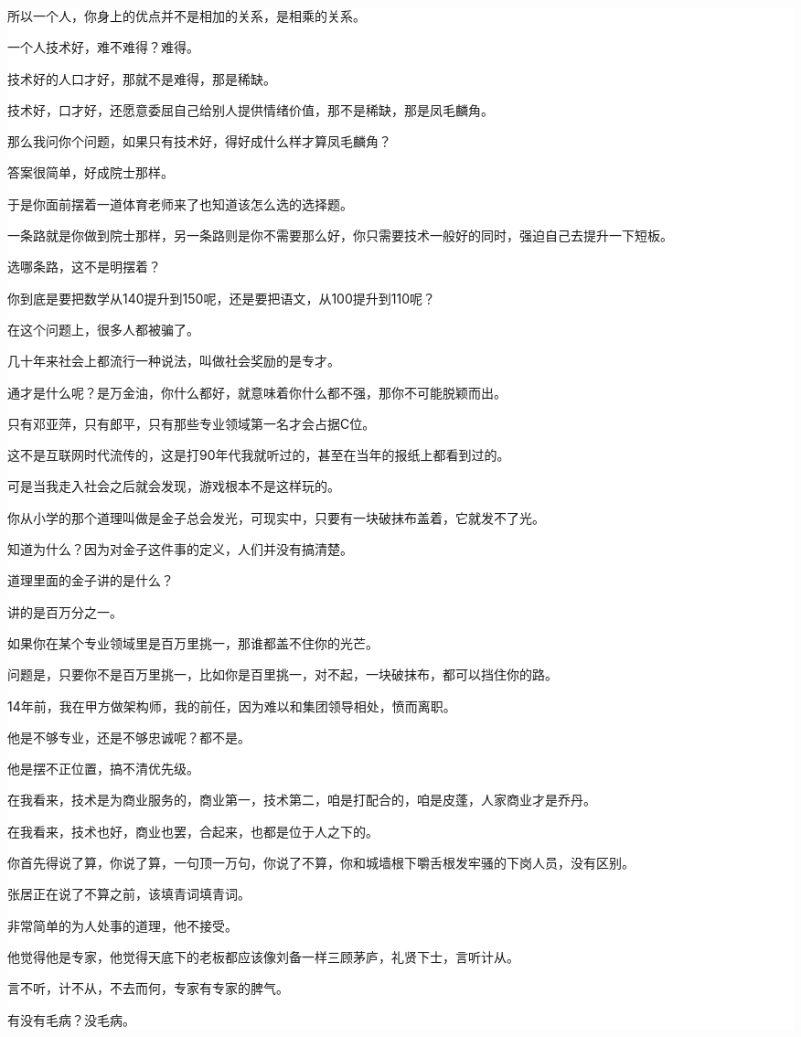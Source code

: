 所以一个人，你身上的优点并不是相加的关系，是相乘的关系。  

一个人技术好，难不难得？难得。  

技术好的人口才好，那就不是难得，那是稀缺。

技术好，口才好，还愿意委屈自己给别人提供情绪价值，那不是稀缺，那是凤毛麟角。

那么我问你个问题，如果只有技术好，得好成什么样才算凤毛麟角？  

答案很简单，好成院士那样。

于是你面前摆着一道体育老师来了也知道该怎么选的选择题。  

一条路就是你做到院士那样，另一条路则是你不需要那么好，你只需要技术一般好的同时，强迫自己去提升一下短板。  

选哪条路，这不是明摆着？  

你到底是要把数学从140提升到150呢，还是要把语文，从100提升到110呢？  

在这个问题上，很多人都被骗了。  

几十年来社会上都流行一种说法，叫做社会奖励的是专才。  

通才是什么呢？是万金油，你什么都好，就意味着你什么都不强，那你不可能脱颖而出。  

只有邓亚萍，只有郎平，只有那些专业领域第一名才会占据C位。

这不是互联网时代流传的，这是打90年代我就听过的，甚至在当年的报纸上都看到过的。

可是当我走入社会之后就会发现，游戏根本不是这样玩的。  

你从小学的那个道理叫做是金子总会发光，可现实中，只要有一块破抹布盖着，它就发不了光。  

知道为什么？因为对金子这件事的定义，人们并没有搞清楚。  

道理里面的金子讲的是什么？

讲的是百万分之一。

如果你在某个专业领域里是百万里挑一，那谁都盖不住你的光芒。  

问题是，只要你不是百万里挑一，比如你是百里挑一，对不起，一块破抹布，都可以挡住你的路。  

14年前，我在甲方做架构师，我的前任，因为难以和集团领导相处，愤而离职。  

他是不够专业，还是不够忠诚呢？都不是。

他是摆不正位置，搞不清优先级。  

在我看来，技术是为商业服务的，商业第一，技术第二，咱是打配合的，咱是皮蓬，人家商业才是乔丹。

在我看来，技术也好，商业也罢，合起来，也都是位于人之下的。

你首先得说了算，你说了算，一句顶一万句，你说了不算，你和城墙根下嚼舌根发牢骚的下岗人员，没有区别。  

张居正在说了不算之前，该填青词填青词。  

非常简单的为人处事的道理，他不接受。  

他觉得他是专家，他觉得天底下的老板都应该像刘备一样三顾茅庐，礼贤下士，言听计从。

言不听，计不从，不去而何，专家有专家的脾气。

有没有毛病？没毛病。  
